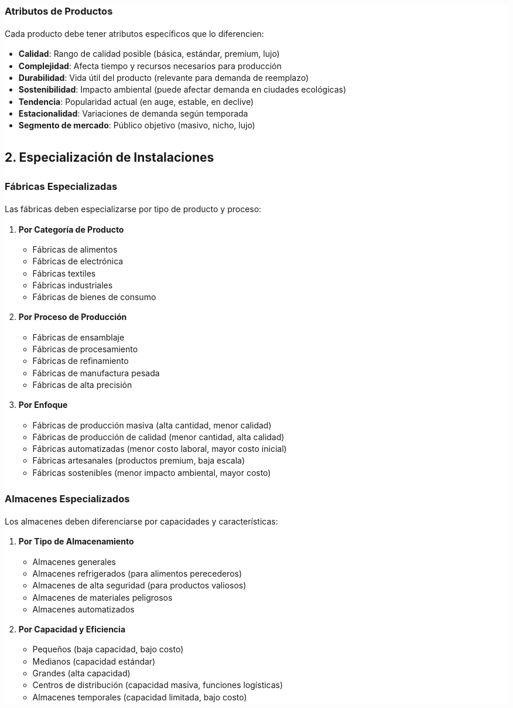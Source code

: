 ### Atributos de Productos

Cada producto debe tener atributos específicos que lo diferencien:

- **Calidad**: Rango de calidad posible (básica, estándar, premium, lujo)
- **Complejidad**: Afecta tiempo y recursos necesarios para producción
- **Durabilidad**: Vida útil del producto (relevante para demanda de reemplazo)
- **Sostenibilidad**: Impacto ambiental (puede afectar demanda en ciudades ecológicas)
- **Tendencia**: Popularidad actual (en auge, estable, en declive)
- **Estacionalidad**: Variaciones de demanda según temporada
- **Segmento de mercado**: Público objetivo (masivo, nicho, lujo)

## 2. Especialización de Instalaciones

### Fábricas Especializadas

Las fábricas deben especializarse por tipo de producto y proceso:

1. **Por Categoría de Producto**
   - Fábricas de alimentos
   - Fábricas de electrónica
   - Fábricas textiles
   - Fábricas industriales
   - Fábricas de bienes de consumo

2. **Por Proceso de Producción**
   - Fábricas de ensamblaje
   - Fábricas de procesamiento
   - Fábricas de refinamiento
   - Fábricas de manufactura pesada
   - Fábricas de alta precisión

3. **Por Enfoque**
   - Fábricas de producción masiva (alta cantidad, menor calidad)
   - Fábricas de producción de calidad (menor cantidad, alta calidad)
   - Fábricas automatizadas (menor costo laboral, mayor costo inicial)
   - Fábricas artesanales (productos premium, baja escala)
   - Fábricas sostenibles (menor impacto ambiental, mayor costo)

### Almacenes Especializados

Los almacenes deben diferenciarse por capacidades y características:

1. **Por Tipo de Almacenamiento**
   - Almacenes generales
   - Almacenes refrigerados (para alimentos perecederos)
   - Almacenes de alta seguridad (para productos valiosos)
   - Almacenes de materiales peligrosos
   - Almacenes automatizados

2. **Por Capacidad y Eficiencia**
   - Pequeños (baja capacidad, bajo costo)
   - Medianos (capacidad estándar)
   - Grandes (alta capacidad)
   - Centros de distribución (capacidad masiva, funciones logísticas)
   - Almacenes temporales (capacidad limitada, bajo costo)

